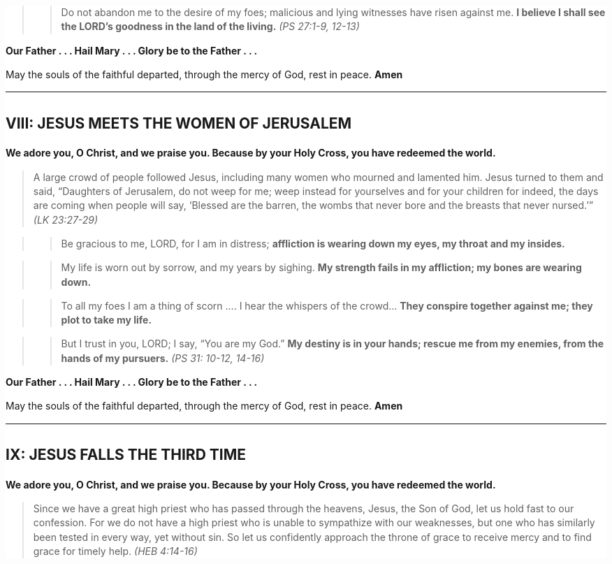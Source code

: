 >> Do not abandon me to the desire of my foes;
malicious and lying witnesses have risen against me.
**I believe I shall see the LORD’s goodness
in the land of the living.**
_(PS 27:1-9, 12-13)_

**Our Father . . . Hail Mary . . . Glory be to the Father . . .**

May the souls of the faithful departed, through the mercy of God, rest in peace. **Amen**

--------------

## VIII: JESUS MEETS THE WOMEN OF JERUSALEM

**We adore you, O Christ, and we praise you. Because by your Holy Cross, you have redeemed the world.**

> A large crowd of people followed Jesus, including many women who mourned and lamented him. Jesus turned to them and said, “Daughters of Jerusalem, do not weep for me; weep instead for yourselves and for your children for indeed, the days are coming when people will say, ‘Blessed are the barren, the wombs that never bore and the breasts that never nursed.’” _(LK 23:27-29)_

>> Be gracious to me, LORD, for I am in distress;
**affliction is wearing down my eyes,
my throat and my insides.**

>> My life is worn out by sorrow,
and my years by sighing.
**My strength fails in my affliction;
my bones are wearing down.**

>> To all my foes I am a thing of scorn ….
I hear the whispers of the crowd…
**They conspire together against me;
they plot to take my life.**

>> But I trust in you, LORD;
I say, “You are my God.”
**My destiny is in your hands;
rescue me from my enemies,
from the hands of my pursuers.**
_(PS 31: 10-12, 14-16)_

**Our Father . . . Hail Mary . . . Glory be to the Father . . .**

May the souls of the faithful departed, through the mercy of God, rest in peace. **Amen**

-------------

## IX: JESUS FALLS THE THIRD TIME

**We adore you, O Christ, and we praise you. Because by your Holy Cross, you have redeemed the world.**

> Since we have a great high priest who has passed through the heavens, Jesus, the Son of God, let us hold fast to our confession. For we do not have a high priest who is unable to sympathize with our weaknesses, but one who has similarly been tested in every way, yet without sin. So let us confidently approach the throne of grace to receive mercy and to find grace for timely help. _(HEB 4:14-16)_
